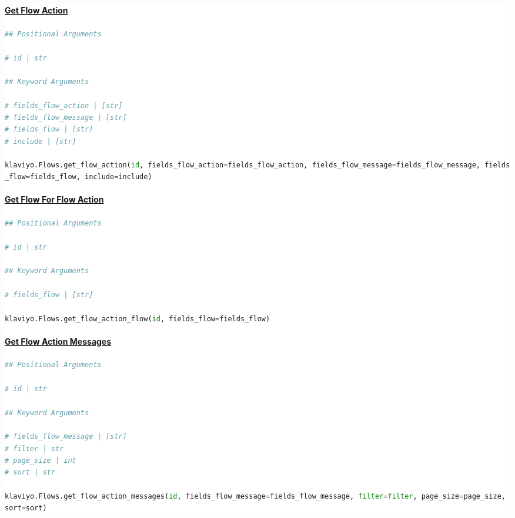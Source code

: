 

#### [Get Flow Action](https://developers.klaviyo.com/en/v2023-07-15/reference/get_flow_action)

```python
## Positional Arguments

# id | str

## Keyword Arguments

# fields_flow_action | [str]
# fields_flow_message | [str]
# fields_flow | [str]
# include | [str]

klaviyo.Flows.get_flow_action(id, fields_flow_action=fields_flow_action, fields_flow_message=fields_flow_message, fields_flow=fields_flow, include=include)
```




#### [Get Flow For Flow Action](https://developers.klaviyo.com/en/v2023-07-15/reference/get_flow_action_flow)

```python
## Positional Arguments

# id | str

## Keyword Arguments

# fields_flow | [str]

klaviyo.Flows.get_flow_action_flow(id, fields_flow=fields_flow)
```




#### [Get Flow Action Messages](https://developers.klaviyo.com/en/v2023-07-15/reference/get_flow_action_messages)

```python
## Positional Arguments

# id | str

## Keyword Arguments

# fields_flow_message | [str]
# filter | str
# page_size | int
# sort | str

klaviyo.Flows.get_flow_action_messages(id, fields_flow_message=fields_flow_message, filter=filter, page_size=page_size, sort=sort)
```
